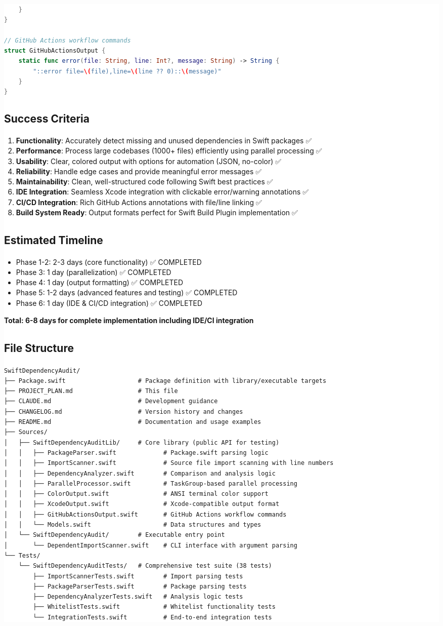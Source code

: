 ```swift
    }
}

// GitHub Actions workflow commands
struct GitHubActionsOutput {
    static func error(file: String, line: Int?, message: String) -> String {
        "::error file=\(file),line=\(line ?? 0)::\(message)"
    }
}
```

## Success Criteria

1. **Functionality**: Accurately detect missing and unused dependencies in Swift packages ✅
2. **Performance**: Process large codebases (1000+ files) efficiently using parallel processing ✅
3. **Usability**: Clear, colored output with options for automation (JSON, no-color) ✅
4. **Reliability**: Handle edge cases and provide meaningful error messages ✅
5. **Maintainability**: Clean, well-structured code following Swift best practices ✅
6. **IDE Integration**: Seamless Xcode integration with clickable error/warning annotations ✅
7. **CI/CD Integration**: Rich GitHub Actions annotations with file/line linking ✅
8. **Build System Ready**: Output formats perfect for Swift Build Plugin implementation ✅

## Estimated Timeline
- Phase 1-2: 2-3 days (core functionality) ✅ COMPLETED
- Phase 3: 1 day (parallelization) ✅ COMPLETED
- Phase 4: 1 day (output formatting) ✅ COMPLETED
- Phase 5: 1-2 days (advanced features and testing) ✅ COMPLETED
- Phase 6: 1 day (IDE & CI/CD integration) ✅ COMPLETED

**Total: 6-8 days for complete implementation including IDE/CI integration**

## File Structure

```
SwiftDependencyAudit/
├── Package.swift                    # Package definition with library/executable targets
├── PROJECT_PLAN.md                  # This file
├── CLAUDE.md                        # Development guidance
├── CHANGELOG.md                     # Version history and changes
├── README.md                        # Documentation and usage examples
├── Sources/
│   ├── SwiftDependencyAuditLib/     # Core library (public API for testing)
│   │   ├── PackageParser.swift             # Package.swift parsing logic
│   │   ├── ImportScanner.swift             # Source file import scanning with line numbers
│   │   ├── DependencyAnalyzer.swift        # Comparison and analysis logic
│   │   ├── ParallelProcessor.swift         # TaskGroup-based parallel processing
│   │   ├── ColorOutput.swift               # ANSI terminal color support
│   │   ├── XcodeOutput.swift               # Xcode-compatible output format
│   │   ├── GitHubActionsOutput.swift       # GitHub Actions workflow commands
│   │   └── Models.swift                    # Data structures and types
│   └── SwiftDependencyAudit/        # Executable entry point
│       └── DependentImportScanner.swift    # CLI interface with argument parsing
└── Tests/
    └── SwiftDependencyAuditTests/   # Comprehensive test suite (38 tests)
        ├── ImportScannerTests.swift        # Import parsing tests
        ├── PackageParserTests.swift        # Package parsing tests
        ├── DependencyAnalyzerTests.swift   # Analysis logic tests
        ├── WhitelistTests.swift            # Whitelist functionality tests
        └── IntegrationTests.swift          # End-to-end integration tests
```